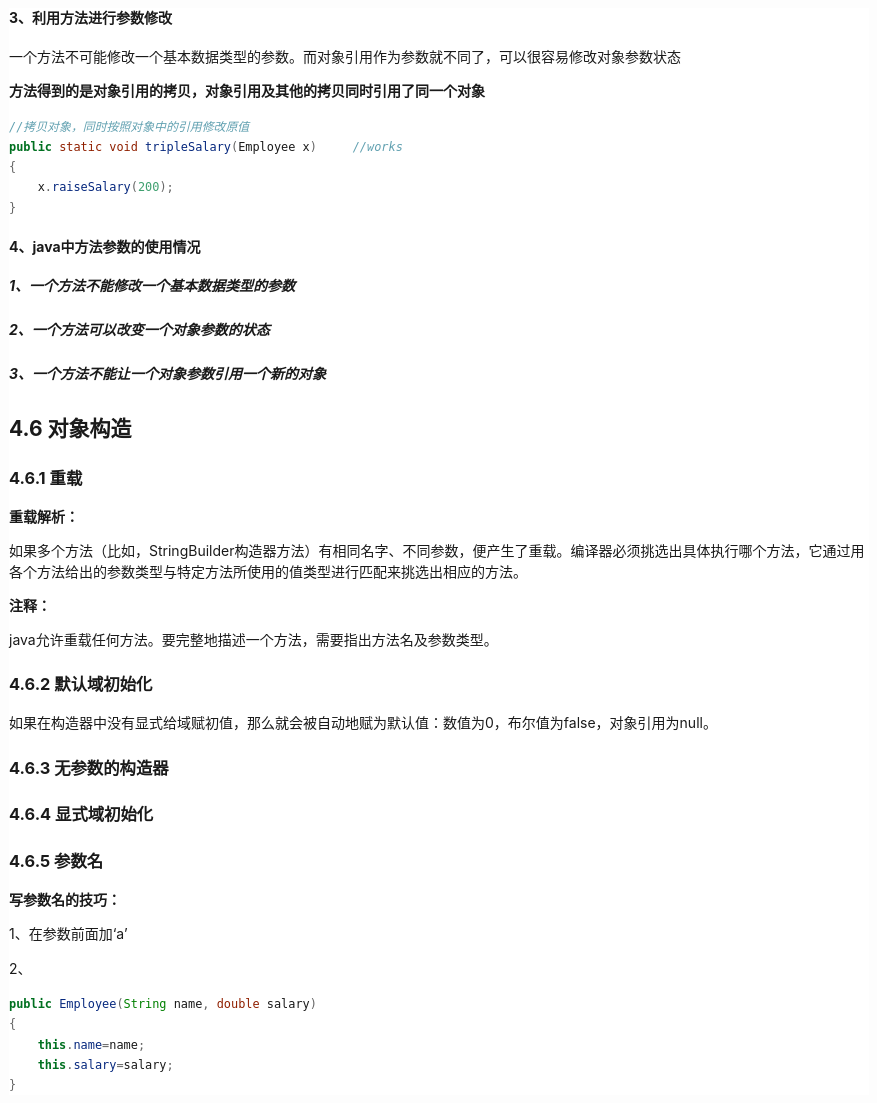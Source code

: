 #### 3、利用方法进行参数修改

一个方法不可能修改一个基本数据类型的参数。而对象引用作为参数就不同了，可以很容易修改对象参数状态

**方法得到的是对象引用的拷贝，对象引用及其他的拷贝同时引用了同一个对象**

```java
//拷贝对象，同时按照对象中的引用修改原值
public static void tripleSalary(Employee x)		//works
{
    x.raiseSalary(200);
}
```

#### 4、java中方法参数的使用情况

##### 	1、一个方法不能修改一个基本数据类型的参数

##### 	2、一个方法可以改变一个对象参数的状态

##### 	3、一个方法不能让一个对象参数引用一个新的对象

## 4.6	对象构造

### 4.6.1	重载

**重载解析：**

如果多个方法（比如，StringBuilder构造器方法）有相同名字、不同参数，便产生了重载。编译器必须挑选出具体执行哪个方法，它通过用各个方法给出的参数类型与特定方法所使用的值类型进行匹配来挑选出相应的方法。

**注释：**

java允许重载任何方法。要完整地描述一个方法，需要指出方法名及参数类型。

### 4.6.2	默认域初始化

如果在构造器中没有显式给域赋初值，那么就会被自动地赋为默认值：数值为0，布尔值为false，对象引用为null。

### 4.6.3	无参数的构造器

### 4.6.4	显式域初始化

### 4.6.5	参数名

**写参数名的技巧：**

1、在参数前面加‘a’

2、

```java
public Employee(String name, double salary)
{
    this.name=name;
    this.salary=salary;
}
```

